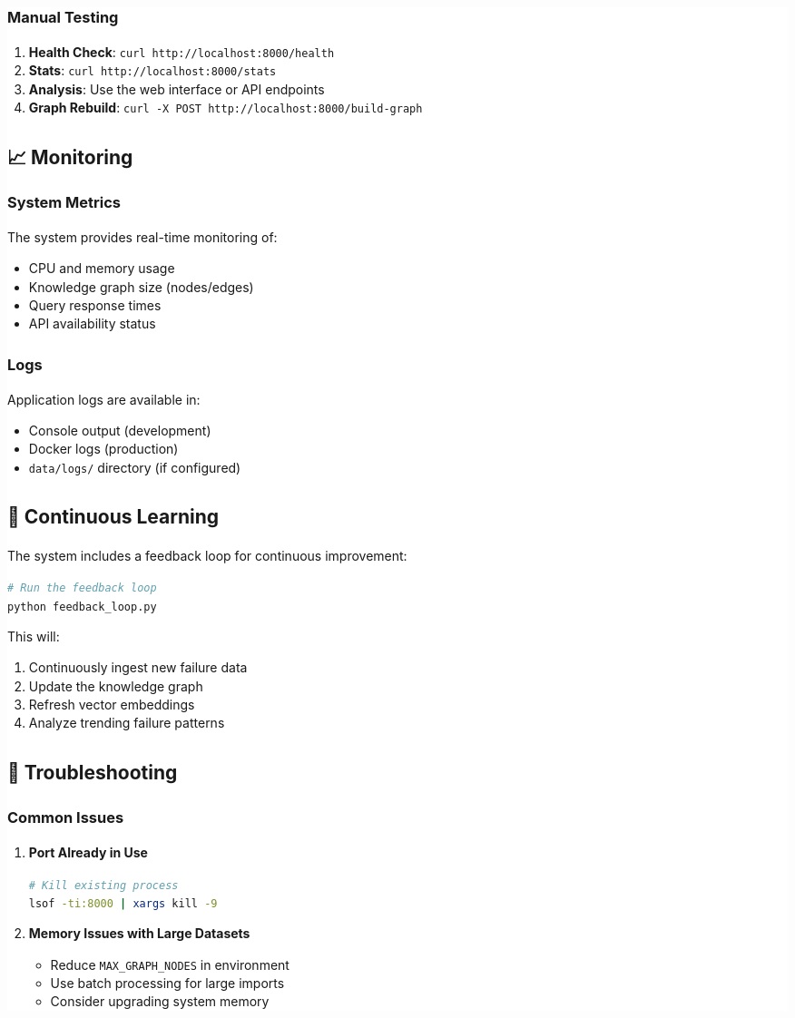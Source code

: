 ### Manual Testing

1. **Health Check**: `curl http://localhost:8000/health`
2. **Stats**: `curl http://localhost:8000/stats`
3. **Analysis**: Use the web interface or API endpoints
4. **Graph Rebuild**: `curl -X POST http://localhost:8000/build-graph`

## 📈 Monitoring

### System Metrics

The system provides real-time monitoring of:

- CPU and memory usage
- Knowledge graph size (nodes/edges)
- Query response times
- API availability status

### Logs

Application logs are available in:
- Console output (development)
- Docker logs (production)
- `data/logs/` directory (if configured)

## 🔄 Continuous Learning

The system includes a feedback loop for continuous improvement:

```bash
# Run the feedback loop
python feedback_loop.py
```

This will:
1. Continuously ingest new failure data
2. Update the knowledge graph
3. Refresh vector embeddings
4. Analyze trending failure patterns

## 🚨 Troubleshooting

### Common Issues

1. **Port Already in Use**
   ```bash
   # Kill existing process
   lsof -ti:8000 | xargs kill -9
   ```

2. **Memory Issues with Large Datasets**
   - Reduce `MAX_GRAPH_NODES` in environment
   - Use batch processing for large imports
   - Consider upgrading system memory
